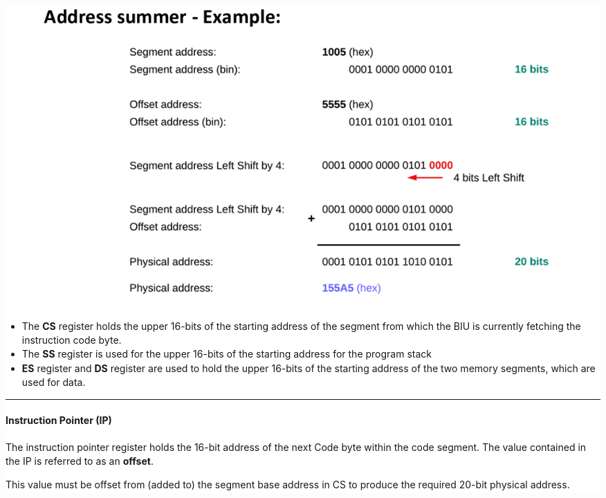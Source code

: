 <figure><img src="../../../.gitbook/assets/adress summer 2.png" alt=""><figcaption></figcaption></figure>

* The **CS** register holds the upper 16-bits of the starting address of the segment from which the BIU is currently fetching the instruction code byte.
* The **SS** register is used for the upper 16-bits of the starting address for the program stack
* **ES** register and **DS** register are used to hold the upper 16-bits of the starting address of the two memory segments, which are used for data.

***

#### Instruction Pointer (IP)

The instruction pointer register holds the 16-bit address of the next Code byte within the code segment. The value contained in the IP is referred to as an **offset**.

This value must be offset from (added to) the segment base address in CS to produce the required 20-bit physical address.


